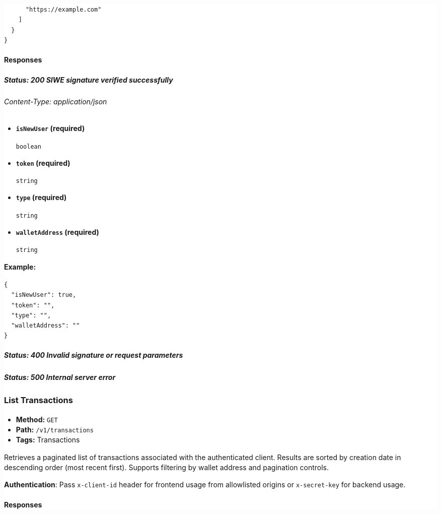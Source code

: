 ```
      "https://example.com"
    ]
  }
}
```

#### Responses

##### Status: 200 SIWE signature verified successfully

###### Content-Type: application/json

- **`isNewUser` (required)**

  `boolean`

- **`token` (required)**

  `string`

- **`type` (required)**

  `string`

- **`walletAddress` (required)**

  `string`

**Example:**

```
{
  "isNewUser": true,
  "token": "",
  "type": "",
  "walletAddress": ""
}
```

##### Status: 400 Invalid signature or request parameters

##### Status: 500 Internal server error

### List Transactions

- **Method:** `GET`
- **Path:** `/v1/transactions`
- **Tags:** Transactions

Retrieves a paginated list of transactions associated with the authenticated client. Results are sorted by creation date in descending order (most recent first). Supports filtering by wallet address and pagination controls.

**Authentication**: Pass `x-client-id` header for frontend usage from allowlisted origins or `x-secret-key` for backend usage.

#### Responses
